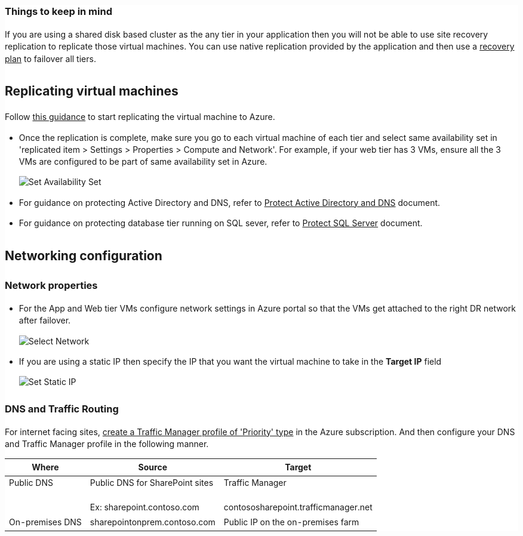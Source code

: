 ### Things to keep in mind

If you are using a shared disk based cluster as the any tier in your application then you will not be able to use site recovery replication to replicate those virtual machines. You can use native replication provided by the application and then use a [recovery plan](site-recovery-create-recovery-plans.md) to failover all tiers.

## Replicating virtual machines

Follow [this guidance](site-recovery-vmware-to-azure.md) to start replicating the virtual machine to Azure. 

* Once the replication is complete, make sure you go to each virtual machine of each tier and select same availability set in 'replicated item > Settings > Properties > Compute and Network'. For example, if your web tier has 3 VMs, ensure all the 3 VMs are configured to be part of same availability set in Azure.

	![Set Availability Set](./media/site-recovery-sharepoint/Av-Set-Select.png) 

* For guidance on protecting Active Directory and DNS, refer to [Protect Active Directory and DNS](site-recovery-active-directory.md) document. 

* For guidance on protecting database tier running on SQL sever, refer to [Protect SQL Server](site-recovery-active-directory.md) document. 

## Networking configuration

### Network properties

* For the App and Web tier VMs configure network settings in Azure portal so that the VMs get attached to the right DR network after failover. 

	![Select Network](./media/site-recovery-sharepoint/Network-Select.png) 


* If you are using a static IP then specify the IP that you want the virtual machine to take in the **Target IP** field 

	![Set Static IP](./media/site-recovery-sharepoint/Static-IP-set.png) 

### DNS and Traffic Routing

For internet facing sites, [create a Traffic Manager profile of 'Priority' type](../traffic-manager/traffic-manager-create-profile.md) in the Azure subscription. And then configure your DNS and Traffic Manager profile in the following manner.


| **Where**	| **Source** | **Target**|
| --- | --- | --- |
| Public DNS | Public DNS for SharePoint sites <br/><br/> Ex: sharepoint.contoso.com | Traffic Manager <br/><br/> contososharepoint.trafficmanager.net |
| On-premises DNS | sharepointonprem.contoso.com | Public IP on the on-premises farm |
